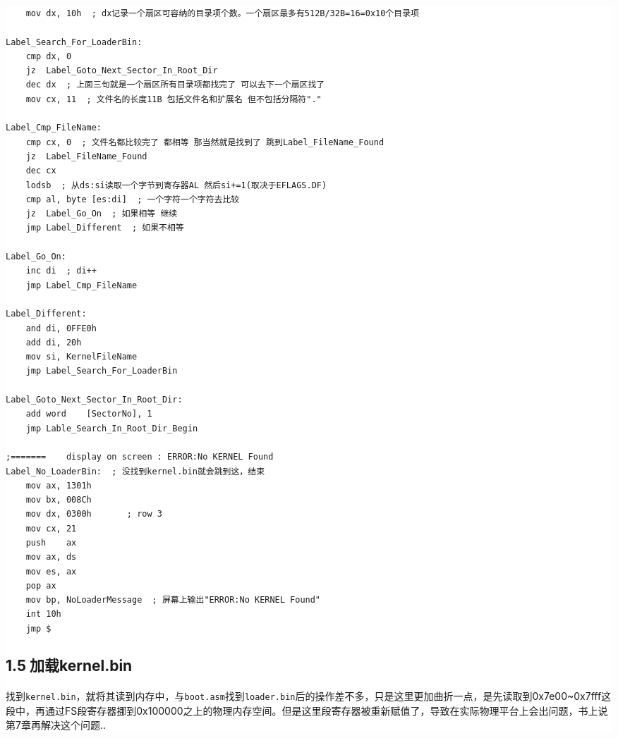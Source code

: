 ```assembly
    mov dx, 10h  ; dx记录一个扇区可容纳的目录项个数。一个扇区最多有512B/32B=16=0x10个目录项

Label_Search_For_LoaderBin:
    cmp dx, 0
    jz  Label_Goto_Next_Sector_In_Root_Dir
    dec dx  ; 上面三句就是一个扇区所有目录项都找完了 可以去下一个扇区找了
    mov cx, 11  ; 文件名的长度11B 包括文件名和扩展名 但不包括分隔符"."

Label_Cmp_FileName:
    cmp cx, 0  ; 文件名都比较完了 都相等 那当然就是找到了 跳到Label_FileName_Found
    jz  Label_FileName_Found
    dec cx
    lodsb  ; 从ds:si读取一个字节到寄存器AL 然后si+=1(取决于EFLAGS.DF)
    cmp al, byte [es:di]  ; 一个字符一个字符去比较
    jz  Label_Go_On  ; 如果相等 继续
    jmp Label_Different  ; 如果不相等

Label_Go_On:
    inc di  ; di++
    jmp Label_Cmp_FileName

Label_Different:
    and di, 0FFE0h
    add di, 20h
    mov si, KernelFileName
    jmp Label_Search_For_LoaderBin

Label_Goto_Next_Sector_In_Root_Dir:
    add word    [SectorNo], 1
    jmp Lable_Search_In_Root_Dir_Begin
    
;=======    display on screen : ERROR:No KERNEL Found
Label_No_LoaderBin:  ; 没找到kernel.bin就会跳到这，结束
    mov ax, 1301h
    mov bx, 008Ch
    mov dx, 0300h       ; row 3
    mov cx, 21
    push    ax
    mov ax, ds
    mov es, ax
    pop ax
    mov bp, NoLoaderMessage  ; 屏幕上输出"ERROR:No KERNEL Found"
    int 10h
    jmp $
```

## 1.5 加载kernel.bin

找到`kernel.bin`，就将其读到内存中，与`boot.asm`找到`loader.bin`后的操作差不多，只是这里更加曲折一点，是先读取到0x7e00~0x7fff这段中，再通过FS段寄存器挪到0x100000之上的物理内存空间。但是这里段寄存器被重新赋值了，导致在实际物理平台上会出问题，书上说第7章再解决这个问题..
